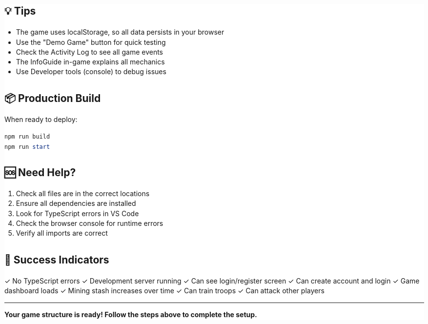 ## 💡 Tips

- The game uses localStorage, so all data persists in your browser
- Use the "Demo Game" button for quick testing
- Check the Activity Log to see all game events
- The InfoGuide in-game explains all mechanics
- Use Developer tools (console) to debug issues

## 📦 Production Build

When ready to deploy:
```powershell
npm run build
npm run start
```

## 🆘 Need Help?

1. Check all files are in the correct locations
2. Ensure all dependencies are installed
3. Look for TypeScript errors in VS Code
4. Check the browser console for runtime errors
5. Verify all imports are correct

## 🎉 Success Indicators

✓ No TypeScript errors
✓ Development server running
✓ Can see login/register screen
✓ Can create account and login
✓ Game dashboard loads
✓ Mining stash increases over time
✓ Can train troops
✓ Can attack other players

---

**Your game structure is ready! Follow the steps above to complete the setup.**
